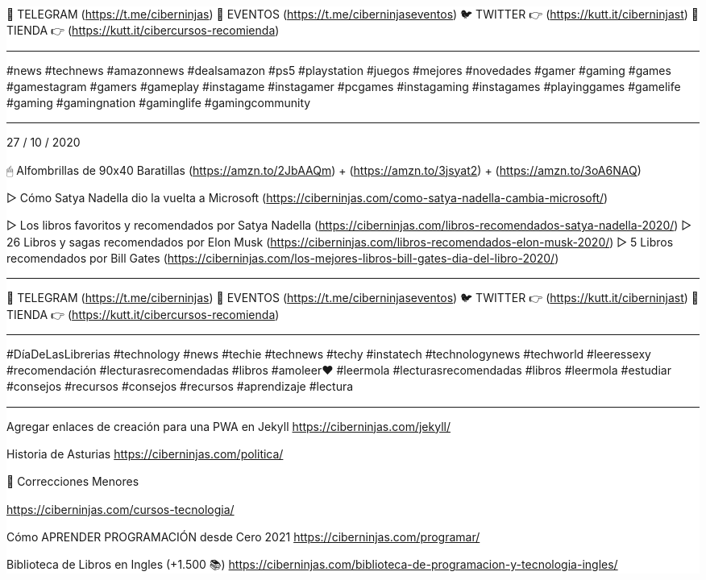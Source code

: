 
💌 TELEGRAM (https://t.me/ciberninjas)
📆 EVENTOS (https://t.me/ciberninjaseventos)
🐦 TWITTER 👉 (https://kutt.it/ciberninjast)
🛒 TIENDA 👉 (https://kutt.it/cibercursos-recomienda)

---

#news #technews #amazonnews #dealsamazon #ps5 #playstation #juegos #mejores #novedades #gamer #gaming #games #gamestagram #gamers #gameplay #instagame #instagamer #pcgames #instagaming #instagames #playinggames #gamelife #gaming #gamingnation #gaminglife #gamingcommunity

____________________________________________________________________________________________________________________________

27 / 10 / 2020

🖱 Alfombrillas de 90x40 Baratillas
(https://amzn.to/2JbAAQm) + (https://amzn.to/3jsyat2) + (https://amzn.to/3oA6NAQ)

▷ Cómo Satya Nadella dio la vuelta a Microsoft
(https://ciberninjas.com/como-satya-nadella-cambia-microsoft/)

▷ Los libros favoritos y recomendados por Satya Nadella
(https://ciberninjas.com/libros-recomendados-satya-nadella-2020/)
▷ 26 Libros y sagas recomendados por Elon Musk
(https://ciberninjas.com/libros-recomendados-elon-musk-2020/)
▷ 5 Libros recomendados por Bill Gates
(https://ciberninjas.com/los-mejores-libros-bill-gates-dia-del-libro-2020/)

---

💌 TELEGRAM (https://t.me/ciberninjas)
📆 EVENTOS (https://t.me/ciberninjaseventos)
🐦 TWITTER 👉 (https://kutt.it/ciberninjast)
🛒 TIENDA 👉 (https://kutt.it/cibercursos-recomienda)

---

#DíaDeLasLibrerias #technology #news #techie #technews #techy #instatech #technologynews #techworld #leeressexy #recomendación #lecturasrecomendadas #libros #amoleer❤ #leermola #lecturasrecomendadas #libros #leermola #estudiar #consejos #recursos #consejos #recursos #aprendizaje #lectura

____________________________________________________________________________________________________________________________

Agregar enlaces de creación para una PWA en Jekyll
https://ciberninjas.com/jekyll/

Historia de Asturias
https://ciberninjas.com/politica/

🔄 Correcciones Menores

https://ciberninjas.com/cursos-tecnologia/

Cómo APRENDER PROGRAMACIÓN desde Cero 2021
https://ciberninjas.com/programar/

Biblioteca de Libros en Ingles (+1.500 📚)
https://ciberninjas.com/biblioteca-de-programacion-y-tecnologia-ingles/
